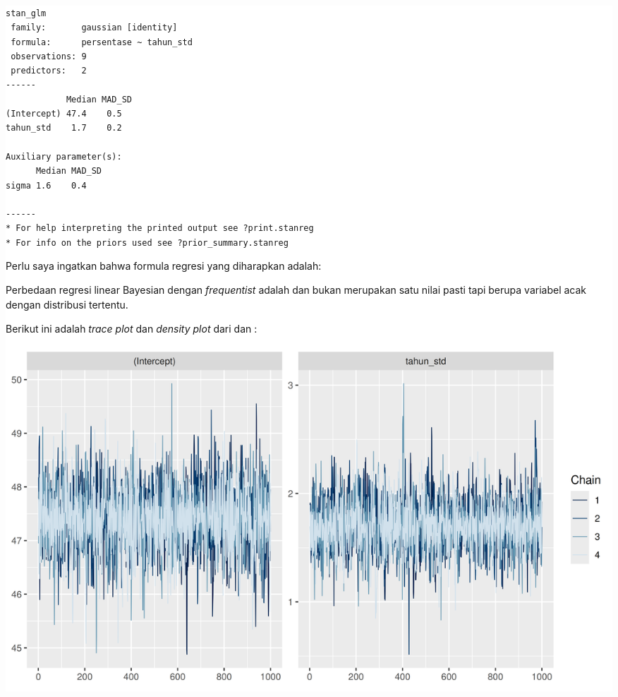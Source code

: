     stan_glm
     family:       gaussian [identity]
     formula:      persentase ~ tahun_std
     observations: 9
     predictors:   2
    ------
                Median MAD_SD
    (Intercept) 47.4    0.5  
    tahun_std    1.7    0.2  

    Auxiliary parameter(s):
          Median MAD_SD
    sigma 1.6    0.4   

    ------
    * For help interpreting the printed output see ?print.stanreg
    * For info on the priors used see ?prior_summary.stanreg

Perlu saya ingatkan bahwa formula regresi yang diharapkan adalah:

![\\\_{loyal} = \alpha . tahun + C](https://latex.codecogs.com/svg.latex?%5C%25_%7Bloyal%7D%20%3D%20%5Calpha%20.%20tahun%20%2B%20C "\%_{loyal} = \alpha . tahun + C")

Perbedaan regresi linear Bayesian dengan *frequentist* adalah
![\alpha](https://latex.codecogs.com/svg.latex?%5Calpha "\alpha") dan
![C](https://latex.codecogs.com/svg.latex?C "C") bukan merupakan satu
nilai pasti tapi berupa variabel acak dengan distribusi tertentu.

Berikut ini adalah *trace plot* dan *density plot* dari
![\alpha](https://latex.codecogs.com/svg.latex?%5Calpha "\alpha") dan
![C](https://latex.codecogs.com/svg.latex?C "C"):

![](https://raw.githubusercontent.com/ikanx101/ikanx101.github.io/master/_posts/matematika%20ITB/bayesian_reg/post_files/figure-commonmark/unnamed-chunk-5-1.png)
